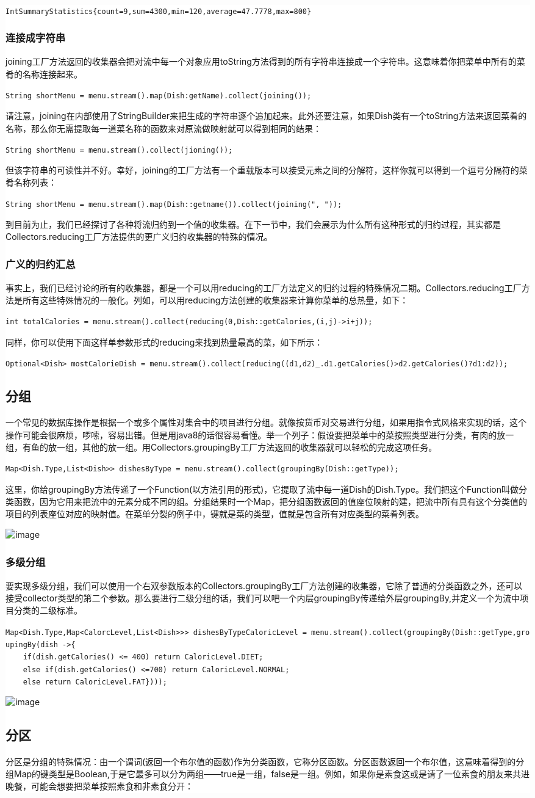 ```
IntSummaryStatistics{count=9,sum=4300,min=120,average=47.7778,max=800}
```
### 连接成字符串
joining工厂方法返回的收集器会把对流中每一个对象应用toString方法得到的所有字符串连接成一个字符串。这意味着你把菜单中所有的菜肴的名称连接起来。  

```
String shortMenu = menu.stream().map(Dish:getName).collect(joining());
```
请注意，joining在内部使用了StringBuilder来把生成的字符串逐个追加起来。此外还要注意，如果Dish类有一个toString方法来返回菜肴的名称，那么你无需提取每一道菜名称的函数来对原流做映射就可以得到相同的结果：

```
String shortMenu = menu.stream().collect(jioning());
```
但该字符串的可读性并不好。幸好，joining的工厂方法有一个重载版本可以接受元素之间的分解符，这样你就可以得到一个逗号分隔符的菜肴名称列表：

```
String shortMenu = menu.stream().map(Dish::getname()).collect(joining(", "));
```
到目前为止，我们已经探讨了各种将流归约到一个值的收集器。在下一节中，我们会展示为什么所有这种形式的归约过程，其实都是Collectors.reducing工厂方法提供的更广义归约收集器的特殊的情况。

### 广义的归约汇总

事实上，我们已经讨论的所有的收集器，都是一个可以用reducing的工厂方法定义的归约过程的特殊情况二期。Collectors.reducing工厂方法是所有这些特殊情况的一般化。列如，可以用reducing方法创建的收集器来计算你菜单的总热量，如下：

```
int totalCalories = menu.stream().collect(reducing(0,Dish::getCalories,(i,j)->i+j));
```
同样，你可以使用下面这样单参数形式的reducing来找到热量最高的菜，如下所示：

```
Optional<Dish> mostCalorieDish = menu.stream().collect(reducing((d1,d2)_.d1.getCalories()>d2.getCalories()?d1:d2));
```
## 分组
一个常见的数据库操作是根据一个或多个属性对集合中的项目进行分组。就像按货币对交易进行分组，如果用指令式风格来实现的话，这个操作可能会很麻烦，啰嗦，容易出错。但是用java8的话很容易看懂。举一个列子：假设要把菜单中的菜按照类型进行分类，有肉的放一组，有鱼的放一组，其他的放一组。用Collectors.groupingBy工厂方法返回的收集器就可以轻松的完成这项任务。

```
Map<Dish.Type,List<Dish>> dishesByType = menu.stream().collect(groupingBy(Dish::getType));
```
这里，你给groupingBy方法传递了一个Function(以方法引用的形式)，它提取了流中每一道Dish的Dish.Type。我们把这个Function叫做分类函数，因为它用来把流中的元素分成不同的组。分组结果时一个Map，把分组函数返回的值座位映射的建，把流中所有具有这个分类值的项目的列表座位对应的映射值。在菜单分裂的例子中，键就是菜的类型，值就是包含所有对应类型的菜肴列表。

![image](http://opy4iwqsf.bkt.clouddn.com/WX20170621-154955@2x.png)
### 多级分组
要实现多级分组，我们可以使用一个右双参数版本的Collectors.groupingBy工厂方法创建的收集器，它除了普通的分类函数之外，还可以接受collector类型的第二个参数。那么要进行二级分组的话，我们可以吧一个内层groupingBy传递给外层groupingBy,并定义一个为流中项目分类的二级标准。

```
Map<Dish.Type,Map<CalorcLevel,List<Dish>>> dishesByTypeCaloricLevel = menu.stream().collect(groupingBy(Dish::getType,groupingBy(dish ->{
    if(dish.getCalories() <= 400) return CaloricLevel.DIET;
    else if(dish.getCalories() <=700) return CaloricLevel.NORMAL;
    else return CaloricLevel.FAT})));
```
![image](http://opy4iwqsf.bkt.clouddn.com/WX20170621-213133@2x.png)
## 分区
分区是分组的特殊情况：由一个谓词(返回一个布尔值的函数)作为分类函数，它称分区函数。分区函数返回一个布尔值，这意味着得到的分组Map的键类型是Boolean,于是它最多可以分为两组——true是一组，false是一组。例如，如果你是素食这或是请了一位素食的朋友来共进晚餐，可能会想要把菜单按照素食和非素食分开：
